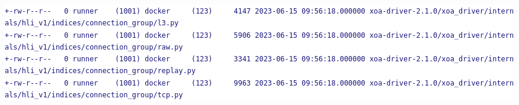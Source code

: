 ```diff
+-rw-r--r--   0 runner    (1001) docker     (123)     4147 2023-06-15 09:56:18.000000 xoa-driver-2.1.0/xoa_driver/internals/hli_v1/indices/connection_group/l3.py
+-rw-r--r--   0 runner    (1001) docker     (123)     5906 2023-06-15 09:56:18.000000 xoa-driver-2.1.0/xoa_driver/internals/hli_v1/indices/connection_group/raw.py
+-rw-r--r--   0 runner    (1001) docker     (123)     3341 2023-06-15 09:56:18.000000 xoa-driver-2.1.0/xoa_driver/internals/hli_v1/indices/connection_group/replay.py
+-rw-r--r--   0 runner    (1001) docker     (123)     9963 2023-06-15 09:56:18.000000 xoa-driver-2.1.0/xoa_driver/internals/hli_v1/indices/connection_group/tcp.py
